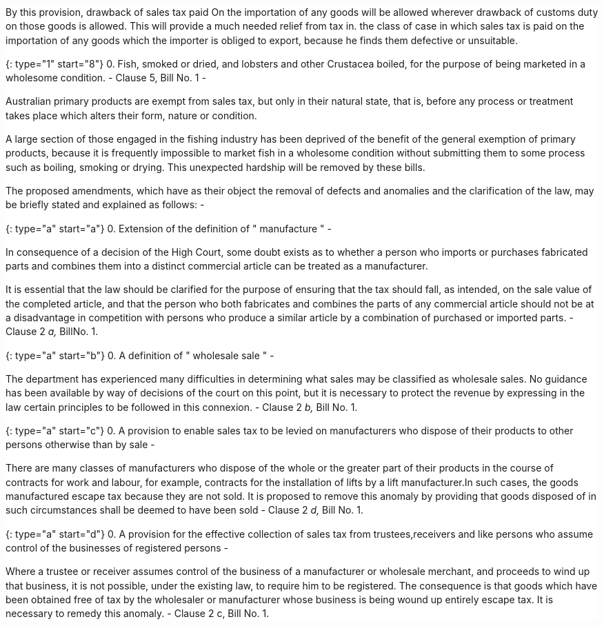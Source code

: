 By this provision, drawback of sales tax paid  On  the importation of any goods will be allowed wherever drawback of customs duty  on  those goods is allowed. This will provide a much needed relief from tax in. the class of case in which sales tax is paid on the importation of any goods which the importer is obliged to export, because he finds them defective or unsuitable. 

{: type="1" start="8"}
0. Fish, smoked or dried, and lobsters and other  Crustacea  boiled, for the purpose of being marketed in a wholesome condition. - Clause 5, Bill No. 1 - 

Australian primary products are exempt from sales tax, but only in their natural state, that is, before any process or treatment takes place which alters their form, nature or condition. 

A large section of those engaged in the fishing industry has been deprived of the benefit of the general exemption of primary products, because it is frequently impossible to market fish in a wholesome condition without submitting them to some process such as boiling, smoking or drying. This unexpected hardship will be removed by these bills. 

The proposed amendments, which have as their object the removal of defects and anomalies and the clarification of the law, may be briefly stated and explained as follows: - 

{: type="a" start="a"}
0. Extension of the definition of " manufacture " - 

In consequence of a decision of the High Court, some doubt exists as to whether a person who imports or purchases fabricated parts and combines them into a distinct commercial article can be treated as a manufacturer. 

It is essential that the law should be clarified for the purpose of ensuring that the tax should fall, as intended, on the sale value of the completed article, and that the person who both fabricates and combines the parts of any commercial article should not be at a disadvantage in competition with persons who produce a similar article by a combination of purchased or imported parts. -Clause 2  *a,*  BillNo. 1. 

{: type="a" start="b"}
0. A definition of " wholesale sale " - 

The department has experienced many difficulties in determining what sales may be classified as wholesale sales. No guidance has been available by way of decisions of the court on this point, but it is necessary to protect the revenue by expressing in the law certain principles to be followed in this connexion. - Clause 2  *b,*  Bill No. 1. 

{: type="a" start="c"}
0. A provision to enable sales tax to be levied on manufacturers who dispose of their products to other persons otherwise than by sale - 

There are many classes of manufacturers who dispose of the whole or the greater part of their products in the course of contracts for work and labour, for example, contracts for the installation of lifts by a lift manufacturer.In such cases, the goods manufactured escape tax because they are not sold. It is proposed to remove this anomaly by providing that goods disposed of in such circumstances shall be deemed to have been sold - Clause 2  *d,*  Bill No. 1. 

{: type="a" start="d"}
0. A provision for the effective collection of sales tax from trustees,receivers and like persons who assume control of the businesses of registered persons - 

Where a trustee or receiver assumes control of the business of a manufacturer or wholesale merchant, and proceeds to wind up that business, it is not possible, under the existing law, to require him to be registered. The consequence is that goods which have been obtained free of tax by the wholesaler or manufacturer whose business is being wound up entirely escape tax. It is necessary to remedy this anomaly. - Clause 2 c, Bill No. 1. 
